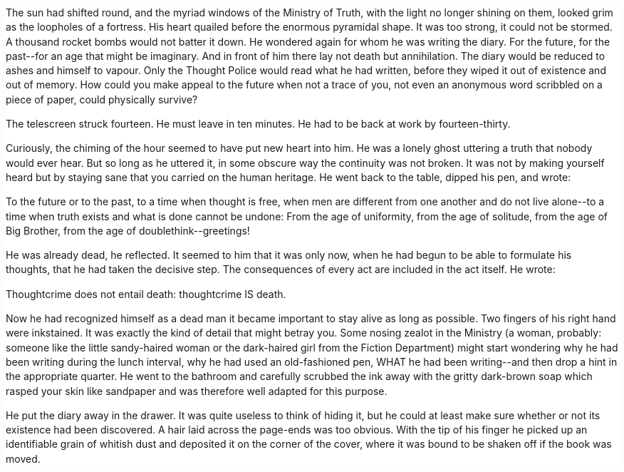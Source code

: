 The sun had shifted round, and the myriad windows of the Ministry of Truth,
with the light no longer shining on them, looked grim as the loopholes of a
fortress. His heart quailed before the enormous pyramidal shape. It was too
strong, it could not be stormed. A thousand rocket bombs would not batter
it down. He wondered again for whom he was writing the diary. For the
future, for the past--for an age that might be imaginary. And in front of
him there lay not death but annihilation. The diary would be reduced to
ashes and himself to vapour. Only the Thought Police would read what he had
written, before they wiped it out of existence and out of memory. How could
you make appeal to the future when not a trace of you, not even an
anonymous word scribbled on a piece of paper, could physically survive?

The telescreen struck fourteen. He must leave in ten minutes. He had to be
back at work by fourteen-thirty.

Curiously, the chiming of the hour seemed to have put new heart into him.
He was a lonely ghost uttering a truth that nobody would ever hear. But so
long as he uttered it, in some obscure way the continuity was not broken.
It was not by making yourself heard but by staying sane that you carried on
the human heritage. He went back to the table, dipped his pen, and wrote:


   To the future or to the past, to a time when thought is free, when men
are different from one another and do not live alone--to a time when truth
exists and what is done cannot be undone:
   From the age of uniformity, from the age of solitude, from the age of
Big Brother, from the age of doublethink--greetings!


He was already dead, he reflected. It seemed to him that it was only now,
when he had begun to be able to formulate his thoughts, that he had taken
the decisive step. The consequences of every act are included in the act
itself. He wrote:


   Thoughtcrime does not entail death: thoughtcrime IS death.


Now he had recognized himself as a dead man it became important to stay
alive as long as possible. Two fingers of his right hand were inkstained.
It was exactly the kind of detail that might betray you. Some nosing zealot
in the Ministry (a woman, probably: someone like the little sandy-haired
woman or the dark-haired girl from the Fiction Department) might start
wondering why he had been writing during the lunch interval, why he had
used an old-fashioned pen, WHAT he had been writing--and then drop a hint
in the appropriate quarter. He went to the bathroom and carefully scrubbed
the ink away with the gritty dark-brown soap which rasped your skin like
sandpaper and was therefore well adapted for this purpose.

He put the diary away in the drawer. It was quite useless to think of
hiding it, but he could at least make sure whether or not its existence had
been discovered. A hair laid across the page-ends was too obvious. With the
tip of his finger he picked up an identifiable grain of whitish dust and
deposited it on the corner of the cover, where it was bound to be shaken
off if the book was moved.
